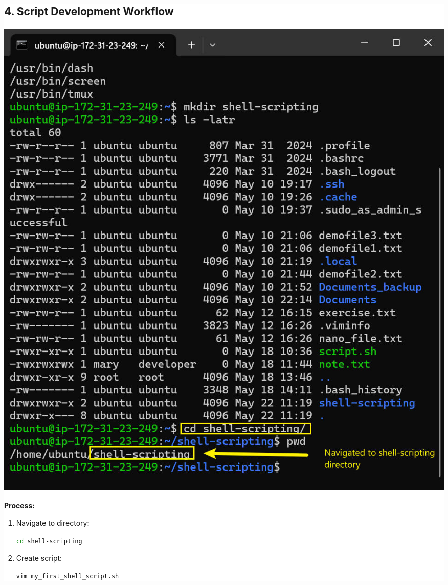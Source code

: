 
## 4. Script Development Workflow
![Script Creation](./img/4.%20Navigated%20to%20shell-scripting.jpg)

**Process:**  
1. Navigate to directory:  
   ```bash
   cd shell-scripting
   ```
2. Create script:  
   ```bash
   vim my_first_shell_script.sh
   ```
